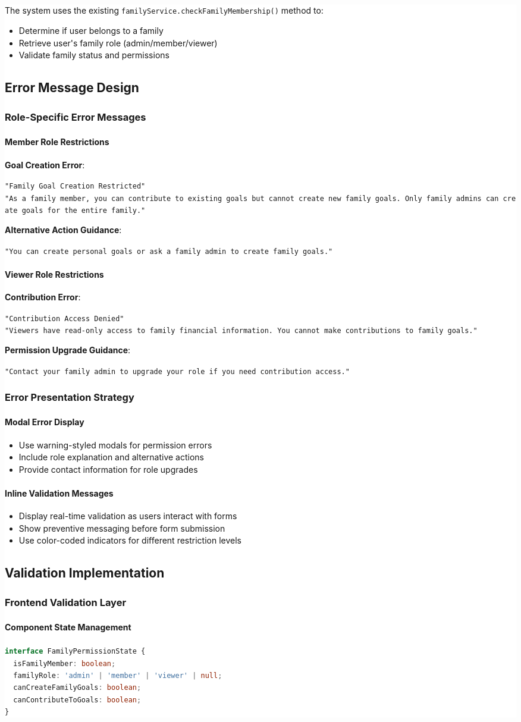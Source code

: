 The system uses the existing `familyService.checkFamilyMembership()` method to:
- Determine if user belongs to a family
- Retrieve user's family role (admin/member/viewer)
- Validate family status and permissions

## Error Message Design

### Role-Specific Error Messages

#### Member Role Restrictions
**Goal Creation Error**:
```
"Family Goal Creation Restricted"
"As a family member, you can contribute to existing goals but cannot create new family goals. Only family admins can create goals for the entire family."
```

**Alternative Action Guidance**:
```
"You can create personal goals or ask a family admin to create family goals."
```

#### Viewer Role Restrictions
**Contribution Error**:
```
"Contribution Access Denied"
"Viewers have read-only access to family financial information. You cannot make contributions to family goals."
```

**Permission Upgrade Guidance**:
```
"Contact your family admin to upgrade your role if you need contribution access."
```

### Error Presentation Strategy

#### Modal Error Display
- Use warning-styled modals for permission errors
- Include role explanation and alternative actions
- Provide contact information for role upgrades

#### Inline Validation Messages
- Display real-time validation as users interact with forms
- Show preventive messaging before form submission
- Use color-coded indicators for different restriction levels

## Validation Implementation

### Frontend Validation Layer

#### Component State Management
```typescript
interface FamilyPermissionState {
  isFamilyMember: boolean;
  familyRole: 'admin' | 'member' | 'viewer' | null;
  canCreateFamilyGoals: boolean;
  canContributeToGoals: boolean;
}
```
